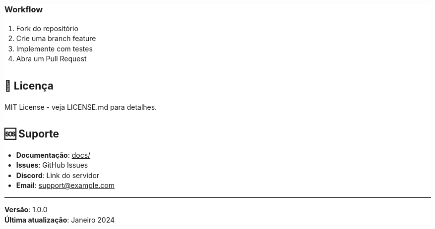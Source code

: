 ### Workflow
1. Fork do repositório
2. Crie uma branch feature
3. Implemente com testes
4. Abra um Pull Request

## 📝 Licença

MIT License - veja LICENSE.md para detalhes.

## 🆘 Suporte

- **Documentação**: [docs/](./docs/)
- **Issues**: GitHub Issues
- **Discord**: Link do servidor
- **Email**: support@example.com

---

**Versão**: 1.0.0  
**Última atualização**: Janeiro 2024
